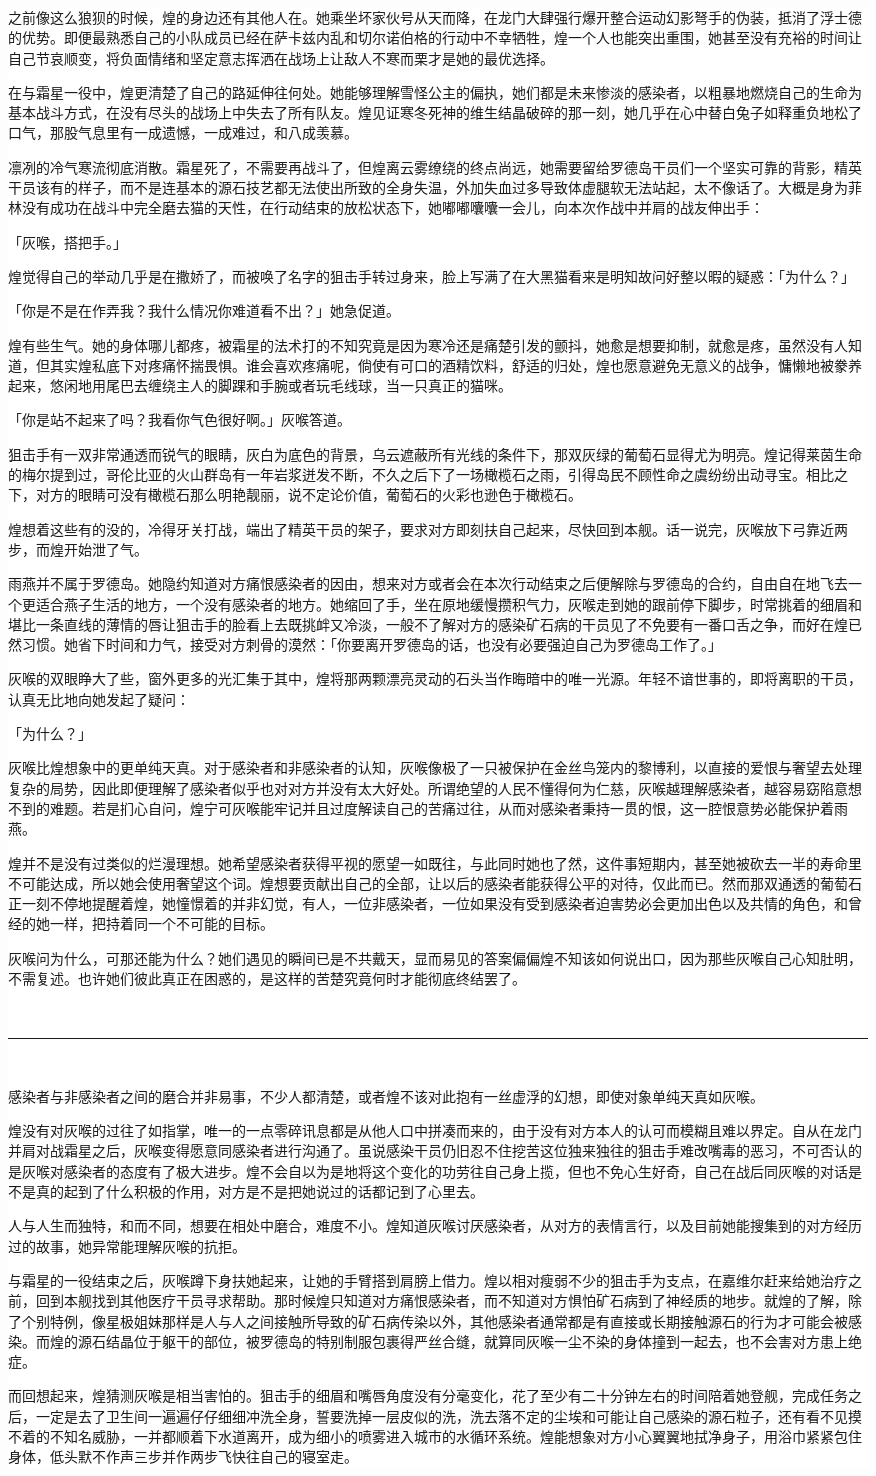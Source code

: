 之前像这么狼狈的时候，煌的身边还有其他人在。她乘坐坏家伙号从天而降，在龙门大肆强行爆开整合运动幻影弩手的伪装，抵消了浮士德的优势。即便最熟悉自己的小队成员已经在萨卡兹内乱和切尔诺伯格的行动中不幸牺牲，煌一个人也能突出重围，她甚至没有充裕的时间让自己节哀顺变，将负面情绪和坚定意志挥洒在战场上让敌人不寒而栗才是她的最优选择。

在与霜星一役中，煌更清楚了自己的路延伸往何处。她能够理解雪怪公主的偏执，她们都是未来惨淡的感染者，以粗暴地燃烧自己的生命为基本战斗方式，在没有尽头的战场上中失去了所有队友。煌见证寒冬死神的维生结晶破碎的那一刻，她几乎在心中替白兔子如释重负地松了口气，那股气息里有一成遗憾，一成难过，和八成羡慕。

凛冽的冷气寒流彻底消散。霜星死了，不需要再战斗了，但煌离云雾缭绕的终点尚远，她需要留给罗德岛干员们一个坚实可靠的背影，精英干员该有的样子，而不是连基本的源石技艺都无法使出所致的全身失温，外加失血过多导致体虚腿软无法站起，太不像话了。大概是身为菲林没有成功在战斗中完全磨去猫的天性，在行动结束的放松状态下，她嘟嘟囔囔一会儿，向本次作战中并肩的战友伸出手：

「灰喉，搭把手。」

煌觉得自己的举动几乎是在撒娇了，而被唤了名字的狙击手转过身来，脸上写满了在大黑猫看来是明知故问好整以暇的疑惑：「为什么？」

「你是不是在作弄我？我什么情况你难道看不出？」她急促道。

煌有些生气。她的身体哪儿都疼，被霜星的法术打的不知究竟是因为寒冷还是痛楚引发的颤抖，她愈是想要抑制，就愈是疼，虽然没有人知道，但其实煌私底下对疼痛怀揣畏惧。谁会喜欢疼痛呢，倘使有可口的酒精饮料，舒适的归处，煌也愿意避免无意义的战争，慵懒地被豢养起来，悠闲地用尾巴去缠绕主人的脚踝和手腕或者玩毛线球，当一只真正的猫咪。

「你是站不起来了吗？我看你气色很好啊。」灰喉答道。

狙击手有一双非常通透而锐气的眼睛，灰白为底色的背景，乌云遮蔽所有光线的条件下，那双灰绿的葡萄石显得尤为明亮。煌记得莱茵生命的梅尔提到过，哥伦比亚的火山群岛有一年岩浆迸发不断，不久之后下了一场橄榄石之雨，引得岛民不顾性命之虞纷纷出动寻宝。相比之下，对方的眼睛可没有橄榄石那么明艳靓丽，说不定论价值，葡萄石的火彩也逊色于橄榄石。

煌想着这些有的没的，冷得牙关打战，端出了精英干员的架子，要求对方即刻扶自己起来，尽快回到本舰。话一说完，灰喉放下弓靠近两步，而煌开始泄了气。

雨燕并不属于罗德岛。她隐约知道对方痛恨感染者的因由，想来对方或者会在本次行动结束之后便解除与罗德岛的合约，自由自在地飞去一个更适合燕子生活的地方，一个没有感染者的地方。她缩回了手，坐在原地缓慢攒积气力，灰喉走到她的跟前停下脚步，时常挑着的细眉和堪比一条直线的薄情的唇让狙击手的脸看上去既挑衅又冷淡，一般不了解对方的感染矿石病的干员见了不免要有一番口舌之争，而好在煌已然习惯。她省下时间和力气，接受对方刺骨的漠然：「你要离开罗德岛的话，也没有必要强迫自己为罗德岛工作了。」

灰喉的双眼睁大了些，窗外更多的光汇集于其中，煌将那两颗漂亮灵动的石头当作晦暗中的唯一光源。年轻不谙世事的，即将离职的干员，认真无比地向她发起了疑问：

「为什么？」

灰喉比煌想象中的更单纯天真。对于感染者和非感染者的认知，灰喉像极了一只被保护在金丝鸟笼内的黎博利，以直接的爱恨与奢望去处理复杂的局势，因此即便理解了感染者似乎也对对方并没有太大好处。所谓绝望的人民不懂得何为仁慈，灰喉越理解感染者，越容易窈陷意想不到的难题。若是扪心自问，煌宁可灰喉能牢记并且过度解读自己的苦痛过往，从而对感染者秉持一贯的恨，这一腔恨意势必能保护着雨燕。

煌并不是没有过类似的烂漫理想。她希望感染者获得平视的愿望一如既往，与此同时她也了然，这件事短期内，甚至她被砍去一半的寿命里不可能达成，所以她会使用奢望这个词。煌想要贡献出自己的全部，让以后的感染者能获得公平的对待，仅此而已。然而那双通透的葡萄石正一刻不停地提醒着煌，她憧憬着的并非幻觉，有人，一位非感染者，一位如果没有受到感染者迫害势必会更加出色以及共情的角色，和曾经的她一样，把持着同一个不可能的目标。

灰喉问为什么，可那还能为什么？她们遇见的瞬间已是不共戴天，显而易见的答案偏偏煌不知该如何说出口，因为那些灰喉自己心知肚明，不需复述。也许她们彼此真正在困惑的，是这样的苦楚究竟何时才能彻底终结罢了。

<br/>

***

<br/>

感染者与非感染者之间的磨合并非易事，不少人都清楚，或者煌不该对此抱有一丝虚浮的幻想，即使对象单纯天真如灰喉。

煌没有对灰喉的过往了如指掌，唯一的一点零碎讯息都是从他人口中拼凑而来的，由于没有对方本人的认可而模糊且难以界定。自从在龙门并肩对战霜星之后，灰喉变得愿意同感染者进行沟通了。虽说感染干员仍旧忍不住挖苦这位独来独往的狙击手难改嘴毒的恶习，不可否认的是灰喉对感染者的态度有了极大进步。煌不会自以为是地将这个变化的功劳往自己身上揽，但也不免心生好奇，自己在战后同灰喉的对话是不是真的起到了什么积极的作用，对方是不是把她说过的话都记到了心里去。

人与人生而独特，和而不同，想要在相处中磨合，难度不小。煌知道灰喉讨厌感染者，从对方的表情言行，以及目前她能搜集到的对方经历过的故事，她异常能理解灰喉的抗拒。

与霜星的一役结束之后，灰喉蹲下身扶她起来，让她的手臂搭到肩膀上借力。煌以相对瘦弱不少的狙击手为支点，在嘉维尔赶来给她治疗之前，回到本舰找到其他医疗干员寻求帮助。那时候煌只知道对方痛恨感染者，而不知道对方惧怕矿石病到了神经质的地步。就煌的了解，除了个别特例，像星极姐妹那样是人与人之间接触所导致的矿石病传染以外，其他感染者通常都是有直接或长期接触源石的行为才可能会被感染。而煌的源石结晶位于躯干的部位，被罗德岛的特别制服包裹得严丝合缝，就算同灰喉一尘不染的身体撞到一起去，也不会害对方患上绝症。

而回想起来，煌猜测灰喉是相当害怕的。狙击手的细眉和嘴唇角度没有分毫变化，花了至少有二十分钟左右的时间陪着她登舰，完成任务之后，一定是去了卫生间一遍遍仔仔细细冲洗全身，誓要洗掉一层皮似的洗，洗去落不定的尘埃和可能让自己感染的源石粒子，还有看不见摸不着的不知名威胁，一并都顺着下水道离开，成为细小的喷雾进入城市的水循环系统。煌能想象对方小心翼翼地拭净身子，用浴巾紧紧包住身体，低头默不作声三步并作两步飞快往自己的寝室走。
